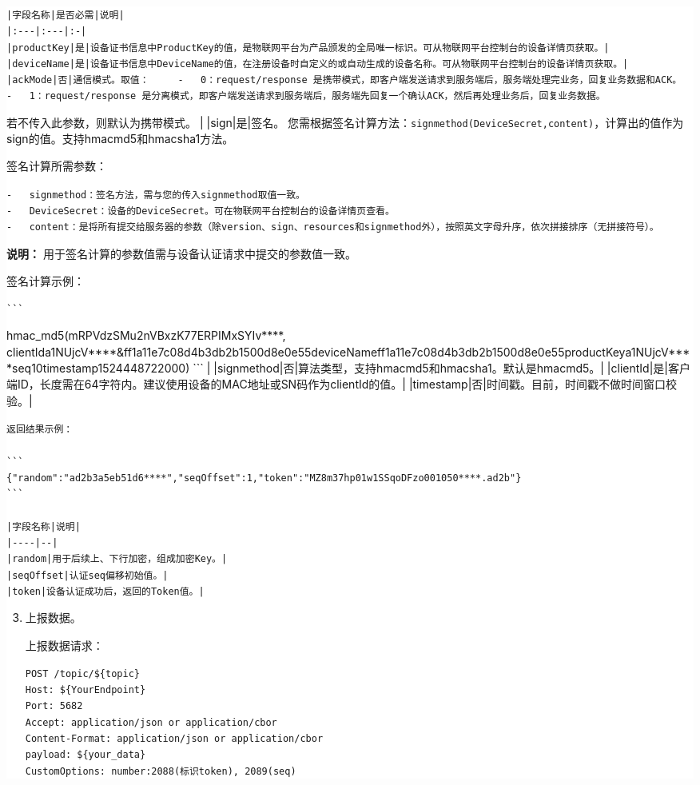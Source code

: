     |字段名称|是否必需|说明|
    |:---|:---|:-|
    |productKey|是|设备证书信息中ProductKey的值，是物联网平台为产品颁发的全局唯一标识。可从物联网平台控制台的设备详情页获取。|
    |deviceName|是|设备证书信息中DeviceName的值，在注册设备时自定义的或自动生成的设备名称。可从物联网平台控制台的设备详情页获取。|
    |ackMode|否|通信模式。取值：     -   0：request/response 是携带模式，即客户端发送请求到服务端后，服务端处理完业务，回复业务数据和ACK。
    -   1：request/response 是分离模式，即客户端发送请求到服务端后，服务端先回复一个确认ACK，然后再处理业务后，回复业务数据。
若不传入此参数，则默认为携带模式。 |
    |sign|是|签名。 您需根据签名计算方法：`signmethod(DeviceSecret,content)`，计算出的值作为sign的值。支持hmacmd5和hmacsha1方法。

签名计算所需参数：

    -   signmethod：签名方法，需与您的传入signmethod取值一致。
    -   DeviceSecret：设备的DeviceSecret。可在物联网平台控制台的设备详情页查看。
    -   content：是将所有提交给服务器的参数（除version、sign、resources和signmethod外），按照英文字母升序，依次拼接排序（无拼接符号）。

**说明：** 用于签名计算的参数值需与设备认证请求中提交的参数值一致。

签名计算示例：

    ```
hmac_md5(mRPVdzSMu2nVBxzK77ERPIMxSYIv****, clientIda1NUjcV****&ff1a11e7c08d4b3db2b1500d8e0e55deviceNameff1a11e7c08d4b3db2b1500d8e0e55productKeya1NUjcV****seq10timestamp1524448722000)
    ``` |
    |signmethod|否|算法类型，支持hmacmd5和hmacsha1。默认是hmacmd5。|
    |clientId|是|客户端ID，长度需在64字符内。建议使用设备的MAC地址或SN码作为clientId的值。|
    |timestamp|否|时间戳。目前，时间戳不做时间窗口校验。|

    返回结果示例：

    ```
    {"random":"ad2b3a5eb51d6****","seqOffset":1,"token":"MZ8m37hp01w1SSqoDFzo001050****.ad2b"}
    ```

    |字段名称|说明|
    |----|--|
    |random|用于后续上、下行加密，组成加密Key。|
    |seqOffset|认证seq偏移初始值。|
    |token|设备认证成功后，返回的Token值。|

3.  上报数据。

    上报数据请求：

    ```
    POST /topic/${topic}
    Host: ${YourEndpoint}
    Port: 5682
    Accept: application/json or application/cbor
    Content-Format: application/json or application/cbor
    payload: ${your_data}
    CustomOptions: number:2088(标识token), 2089(seq)
    ```
